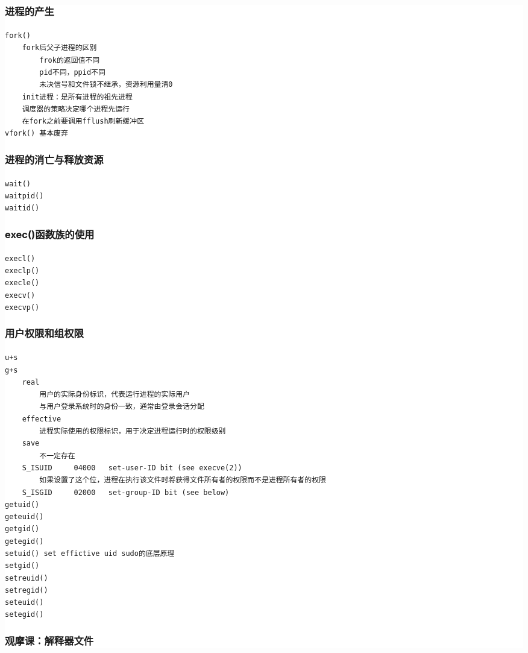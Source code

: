 ### 进程的产生

    fork()
        fork后父子进程的区别
            frok的返回值不同
            pid不同，ppid不同
            未决信号和文件锁不继承，资源利用量清0
        init进程：是所有进程的祖先进程
        调度器的策略决定哪个进程先运行
        在fork之前要调用fflush刷新缓冲区
    vfork() 基本废弃

### 进程的消亡与释放资源

    wait()
    waitpid()
    waitid()

### exec()函数族的使用

    execl()
    execlp()
    execle()
    execv()
    execvp()

### 用户权限和组权限

    u+s
    g+s
        real
            用户的实际身份标识，代表运行进程的实际用户
            与用户登录系统时的身份一致，通常由登录会话分配
        effective
            进程实际使用的权限标识，用于决定进程运行时的权限级别
        save
            不一定存在
        S_ISUID     04000   set-user-ID bit (see execve(2))
            如果设置了这个位，进程在执行该文件时将获得文件所有者的权限而不是进程所有者的权限
        S_ISGID     02000   set-group-ID bit (see below)
    getuid()
    geteuid()
    getgid()
    getegid()
    setuid() set effictive uid sudo的底层原理
    setgid()
    setreuid()
    setregid()
    seteuid()
    setegid()

### 观摩课：解释器文件

